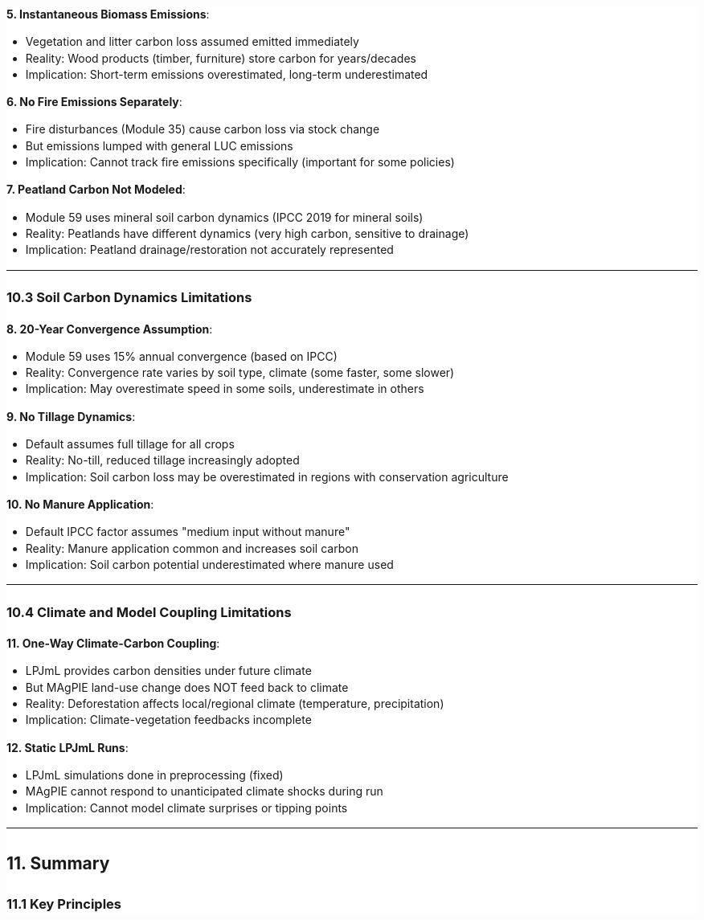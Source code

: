 **5. Instantaneous Biomass Emissions**:
- Vegetation and litter carbon loss assumed emitted immediately
- Reality: Wood products (timber, furniture) store carbon for years/decades
- Implication: Short-term emissions overestimated, long-term underestimated

**6. No Fire Emissions Separately**:
- Fire disturbances (Module 35) cause carbon loss via stock change
- But emissions lumped with general LUC emissions
- Implication: Cannot track fire emissions specifically (important for some policies)

**7. Peatland Carbon Not Modeled**:
- Module 59 uses mineral soil carbon dynamics (IPCC 2019 for mineral soils)
- Reality: Peatlands have different dynamics (very high carbon, sensitive to drainage)
- Implication: Peatland drainage/restoration not accurately represented

---

### 10.3 Soil Carbon Dynamics Limitations

**8. 20-Year Convergence Assumption**:
- Module 59 uses 15% annual convergence (based on IPCC)
- Reality: Convergence rate varies by soil type, climate (some faster, some slower)
- Implication: May overestimate speed in some soils, underestimate in others

**9. No Tillage Dynamics**:
- Default assumes full tillage for all crops
- Reality: No-till, reduced tillage increasingly adopted
- Implication: Soil carbon loss may be overestimated in regions with conservation agriculture

**10. No Manure Application**:
- Default IPCC factor assumes "medium input without manure"
- Reality: Manure application common and increases soil carbon
- Implication: Soil carbon potential underestimated where manure used

---

### 10.4 Climate and Model Coupling Limitations

**11. One-Way Climate-Carbon Coupling**:
- LPJmL provides carbon densities under future climate
- But MAgPIE land-use change does NOT feed back to climate
- Reality: Deforestation affects local/regional climate (temperature, precipitation)
- Implication: Climate-vegetation feedbacks incomplete

**12. Static LPJmL Runs**:
- LPJmL simulations done in preprocessing (fixed)
- MAgPIE cannot respond to unanticipated climate shocks during run
- Implication: Cannot model climate surprises or tipping points

---

## 11. Summary

### 11.1 Key Principles
